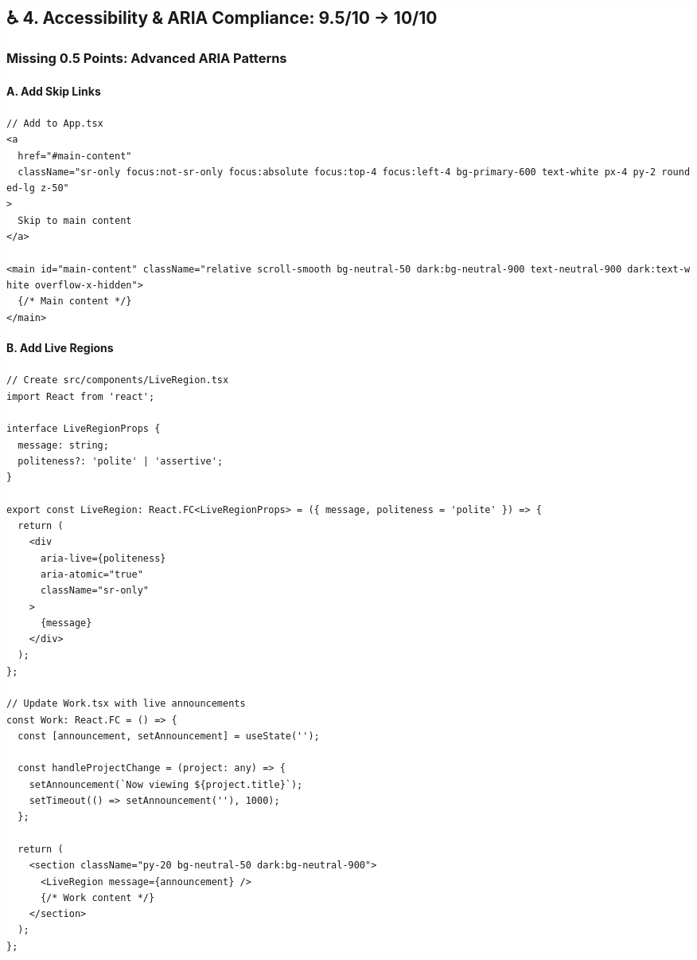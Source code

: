 
## ♿ **4. Accessibility & ARIA Compliance: 9.5/10 → 10/10**

### **Missing 0.5 Points: Advanced ARIA Patterns**

#### **A. Add Skip Links**
```tsx
// Add to App.tsx
<a 
  href="#main-content" 
  className="sr-only focus:not-sr-only focus:absolute focus:top-4 focus:left-4 bg-primary-600 text-white px-4 py-2 rounded-lg z-50"
>
  Skip to main content
</a>

<main id="main-content" className="relative scroll-smooth bg-neutral-50 dark:bg-neutral-900 text-neutral-900 dark:text-white overflow-x-hidden">
  {/* Main content */}
</main>
```

#### **B. Add Live Regions**
```tsx
// Create src/components/LiveRegion.tsx
import React from 'react';

interface LiveRegionProps {
  message: string;
  politeness?: 'polite' | 'assertive';
}

export const LiveRegion: React.FC<LiveRegionProps> = ({ message, politeness = 'polite' }) => {
  return (
    <div 
      aria-live={politeness} 
      aria-atomic="true" 
      className="sr-only"
    >
      {message}
    </div>
  );
};

// Update Work.tsx with live announcements
const Work: React.FC = () => {
  const [announcement, setAnnouncement] = useState('');
  
  const handleProjectChange = (project: any) => {
    setAnnouncement(`Now viewing ${project.title}`);
    setTimeout(() => setAnnouncement(''), 1000);
  };

  return (
    <section className="py-20 bg-neutral-50 dark:bg-neutral-900">
      <LiveRegion message={announcement} />
      {/* Work content */}
    </section>
  );
};
```
